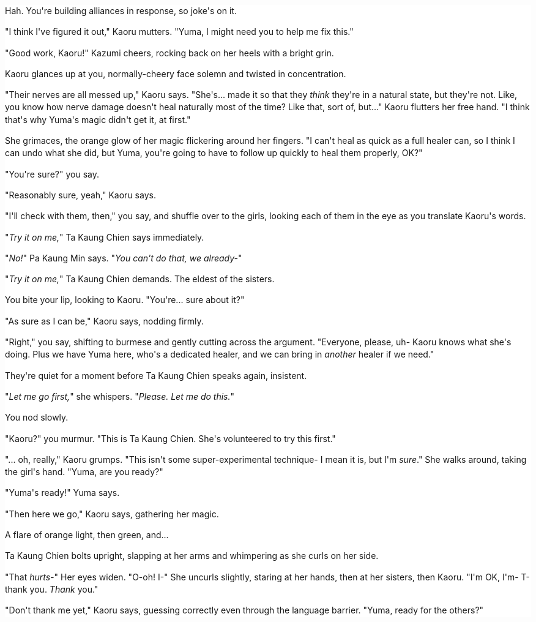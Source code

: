 Hah. You're building alliances in response, so joke's on it.

"I think I've figured it out," Kaoru mutters. "Yuma, I might need you to help me fix this."

"Good work, Kaoru!" Kazumi cheers, rocking back on her heels with a bright grin.

Kaoru glances up at you, normally-cheery face solemn and twisted in concentration.

"Their nerves are all messed up," Kaoru says. "She's... made it so that they *think* they're in a natural state, but they're not. Like, you know how nerve damage doesn't heal naturally most of the time? Like that, sort of, but..." Kaoru flutters her free hand. "I think that's why Yuma's magic didn't get it, at first."

She grimaces, the orange glow of her magic flickering around her fingers. "I can't heal as quick as a full healer can, so I think I can undo what she did, but Yuma, you're going to have to follow up quickly to heal them properly, OK?"

"You're sure?" you say.

"Reasonably sure, yeah," Kaoru says.

"I'll check with them, then," you say, and shuffle over to the girls, looking each of them in the eye as you translate Kaoru's words.

"*Try it on me,*" Ta Kaung Chien says immediately.

"*No!*" Pa Kaung Min says. "*You can't do that, we already-*"

"*Try it on me,*" Ta Kaung Chien demands. The eldest of the sisters.

You bite your lip, looking to Kaoru. "You're... sure about it?"

"As sure as I can be," Kaoru says, nodding firmly.

"Right," you say, shifting to burmese and gently cutting across the argument. "Everyone, please, uh- Kaoru knows what she's doing. Plus we have Yuma here, who's a dedicated healer, and we can bring in *another* healer if we need."

They're quiet for a moment before Ta Kaung Chien speaks again, insistent.

"*Let me go first,*" she whispers. "*Please. Let me do this.*"

You nod slowly.

"Kaoru?" you murmur. "This is Ta Kaung Chien. She's volunteered to try this first."

"... oh, really," Kaoru grumps. "This isn't some super-experimental technique- I mean it is, but I'm *sure*." She walks around, taking the girl's hand. "Yuma, are you ready?"

"Yuma's ready!" Yuma says.

"Then here we go," Kaoru says, gathering her magic.

A flare of orange light, then green, and...

Ta Kaung Chien bolts upright, slapping at her arms and whimpering as she curls on her side.

"That *hurts-*" Her eyes widen. "O-oh! I-" She uncurls slightly, staring at her hands, then at her sisters, then Kaoru. "I'm OK, I'm- T-thank you. *Thank* you."

"Don't thank me yet," Kaoru says, guessing correctly even through the language barrier. "Yuma, ready for the others?"

